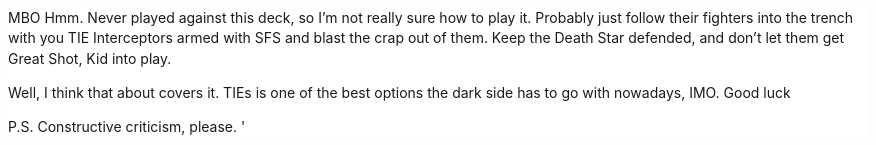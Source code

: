 
MBO Hmm. Never played against this deck, so I’m not really sure how to play it. Probably just follow their fighters into the trench with you TIE Interceptors armed with SFS and blast the crap out of them. Keep the Death Star defended, and don’t let them get Great Shot, Kid into play.


Well, I think that about covers it. TIEs is one of the best options the dark side has to go with nowadays, IMO. Good luck


P.S. Constructive criticism, please.     '
